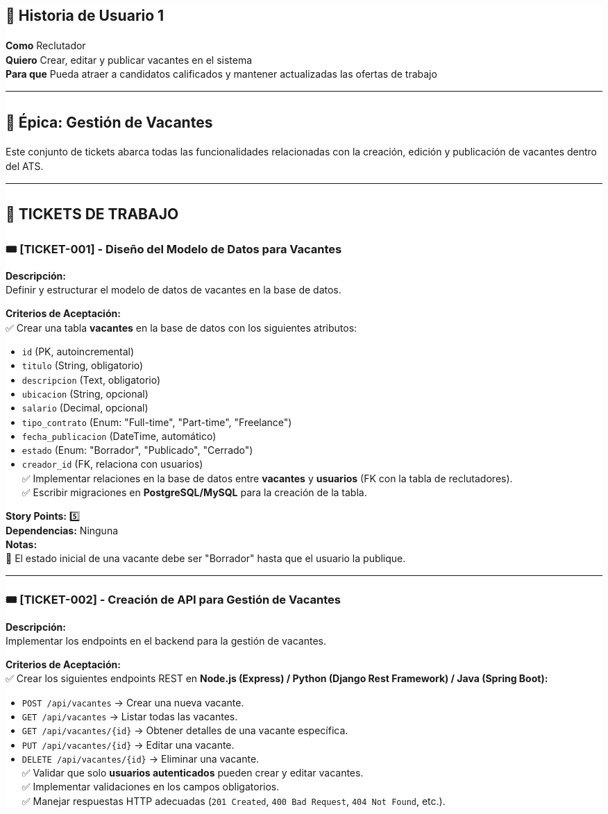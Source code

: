 ## 📖 Historia de Usuario 1  
**Como** Reclutador  
**Quiero** Crear, editar y publicar vacantes en el sistema  
**Para que** Pueda atraer a candidatos calificados y mantener actualizadas las ofertas de trabajo  

---

## 🎯 Épica: Gestión de Vacantes
Este conjunto de tickets abarca todas las funcionalidades relacionadas con la creación, edición y publicación de vacantes dentro del ATS.

---

## 📝 TICKETS DE TRABAJO

### 🎟️ [TICKET-001] - Diseño del Modelo de Datos para Vacantes
**Descripción:**  
Definir y estructurar el modelo de datos de vacantes en la base de datos.  

**Criterios de Aceptación:**  
✅ Crear una tabla **vacantes** en la base de datos con los siguientes atributos:  
   - `id` (PK, autoincremental)  
   - `titulo` (String, obligatorio)  
   - `descripcion` (Text, obligatorio)  
   - `ubicacion` (String, opcional)  
   - `salario` (Decimal, opcional)  
   - `tipo_contrato` (Enum: "Full-time", "Part-time", "Freelance")  
   - `fecha_publicacion` (DateTime, automático)  
   - `estado` (Enum: "Borrador", "Publicado", "Cerrado")  
   - `creador_id` (FK, relaciona con usuarios)  
✅ Implementar relaciones en la base de datos entre **vacantes** y **usuarios** (FK con la tabla de reclutadores).  
✅ Escribir migraciones en **PostgreSQL/MySQL** para la creación de la tabla.  

**Story Points:** 5️⃣  
**Dependencias:** Ninguna  
**Notas:**  
📌 El estado inicial de una vacante debe ser "Borrador" hasta que el usuario la publique.  

---

### 🎟️ [TICKET-002] - Creación de API para Gestión de Vacantes
**Descripción:**  
Implementar los endpoints en el backend para la gestión de vacantes.  

**Criterios de Aceptación:**  
✅ Crear los siguientes endpoints REST en **Node.js (Express) / Python (Django Rest Framework) / Java (Spring Boot):**  
   - `POST /api/vacantes` → Crear una nueva vacante.  
   - `GET /api/vacantes` → Listar todas las vacantes.  
   - `GET /api/vacantes/{id}` → Obtener detalles de una vacante específica.  
   - `PUT /api/vacantes/{id}` → Editar una vacante.  
   - `DELETE /api/vacantes/{id}` → Eliminar una vacante.  
✅ Validar que solo **usuarios autenticados** pueden crear y editar vacantes.  
✅ Implementar validaciones en los campos obligatorios.  
✅ Manejar respuestas HTTP adecuadas (`201 Created`, `400 Bad Request`, `404 Not Found`, etc.).  
